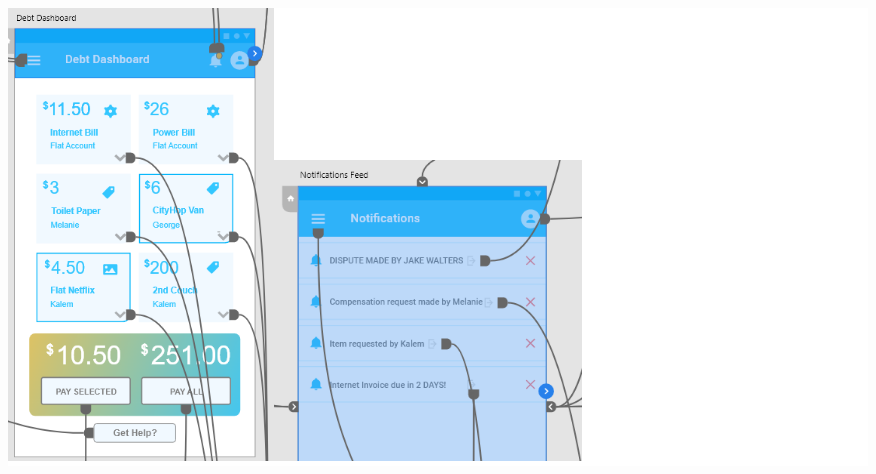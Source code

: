 <img src="images/c2f1025cbf06f9bbdf80fc058ab979273b492e95.png" style="width:2.77473in;height:4.71625in" /><img src="images/a12a6b93375aac0ac96fc2e5cb3e997e7c8f1f44.png" style="width:3.20313in;height:3.13033in" />
